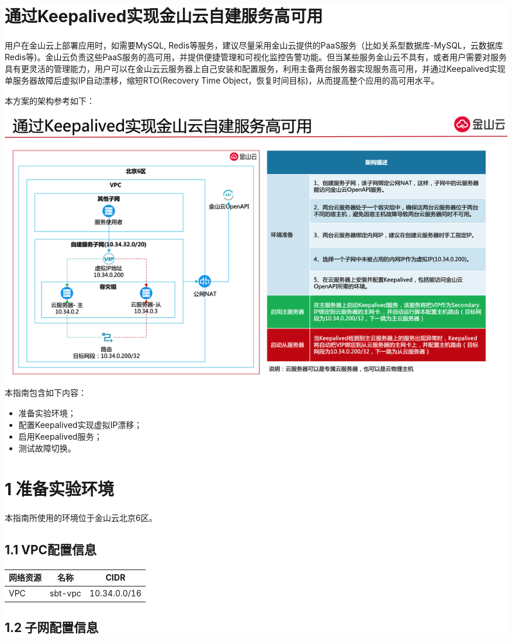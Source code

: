 # 通过Keepalived实现金山云自建服务高可用

用户在金山云上部署应用时，如需要MySQL, Redis等服务，建议尽量采用金山云提供的PaaS服务（比如关系型数据库-MySQL，云数据库Redis等)。金山云负责这些PaaS服务的高可用，并提供便捷管理和可视化监控告警功能。但当某些服务金山云不具有，或者用户需要对服务具有更灵活的管理能力，用户可以在金山云云服务器上自己安装和配置服务，利用主备两台服务器实现服务高可用，并通过Keepalived实现单服务器故障后虚拟IP自动漂移，缩短RTO(Recovery Time Object，恢复时间目标)，从而提高整个应用的高可用水平。

本方案的架构参考如下：

![金山云自建服务高可用架构示意图](https://raw.githubusercontent.com/ksc-sbt/keepalived-ha/master/keepalived-ha-arch.png)

本指南包含如下内容：
* 准备实验环境；
* 配置Keepalived实现虚拟IP漂移；
* 启用Keepalived服务；
* 测试故障切换。

# 1 准备实验环境
本指南所使用的环境位于金山云北京6区。

## 1.1 VPC配置信息

|  网络资源   | 名称  | CIDR  |
|  ----  | ----  | ----  |
| VPC  | sbt-vpc |	10.34.0.0/16 |

## 1.2 子网配置信息

